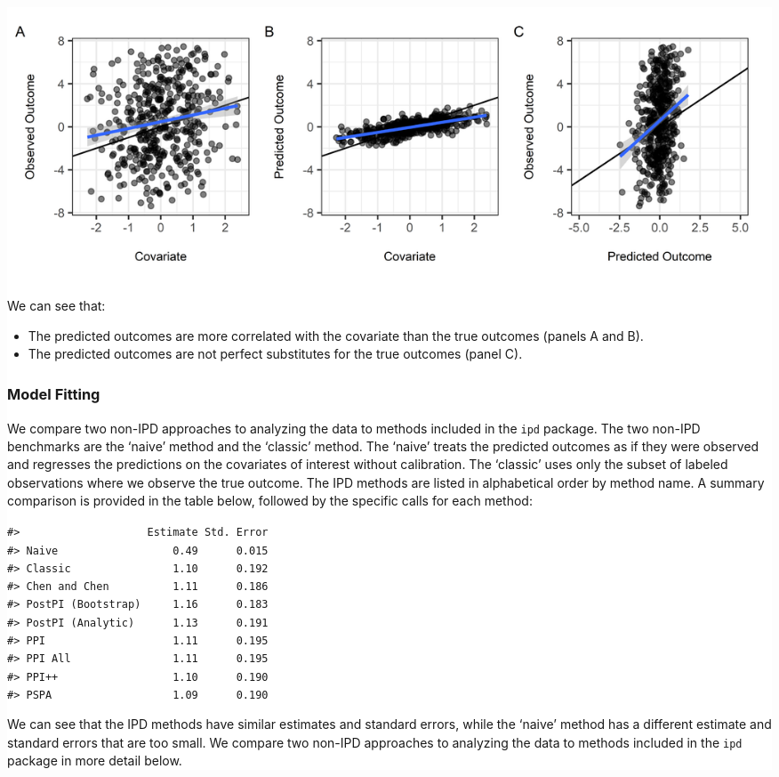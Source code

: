 <img src="man/figures/README-plot-1.png" width="100%" />

We can see that:

- The predicted outcomes are more correlated with the covariate than the
  true outcomes (panels A and B).
- The predicted outcomes are not perfect substitutes for the true
  outcomes (panel C).

### Model Fitting

We compare two non-IPD approaches to analyzing the data to methods
included in the `ipd` package. The two non-IPD benchmarks are the
‘naive’ method and the ‘classic’ method. The ‘naive’ treats the
predicted outcomes as if they were observed and regresses the
predictions on the covariates of interest without calibration. The
‘classic’ uses only the subset of labeled observations where we observe
the true outcome. The IPD methods are listed in alphabetical order by
method name. A summary comparison is provided in the table below,
followed by the specific calls for each method:

    #>                    Estimate Std. Error
    #> Naive                  0.49      0.015
    #> Classic                1.10      0.192
    #> Chen and Chen          1.11      0.186
    #> PostPI (Bootstrap)     1.16      0.183
    #> PostPI (Analytic)      1.13      0.191
    #> PPI                    1.11      0.195
    #> PPI All                1.11      0.195
    #> PPI++                  1.10      0.190
    #> PSPA                   1.09      0.190

We can see that the IPD methods have similar estimates and standard
errors, while the ‘naive’ method has a different estimate and standard
errors that are too small. We compare two non-IPD approaches to
analyzing the data to methods included in the `ipd` package in more
detail below.

